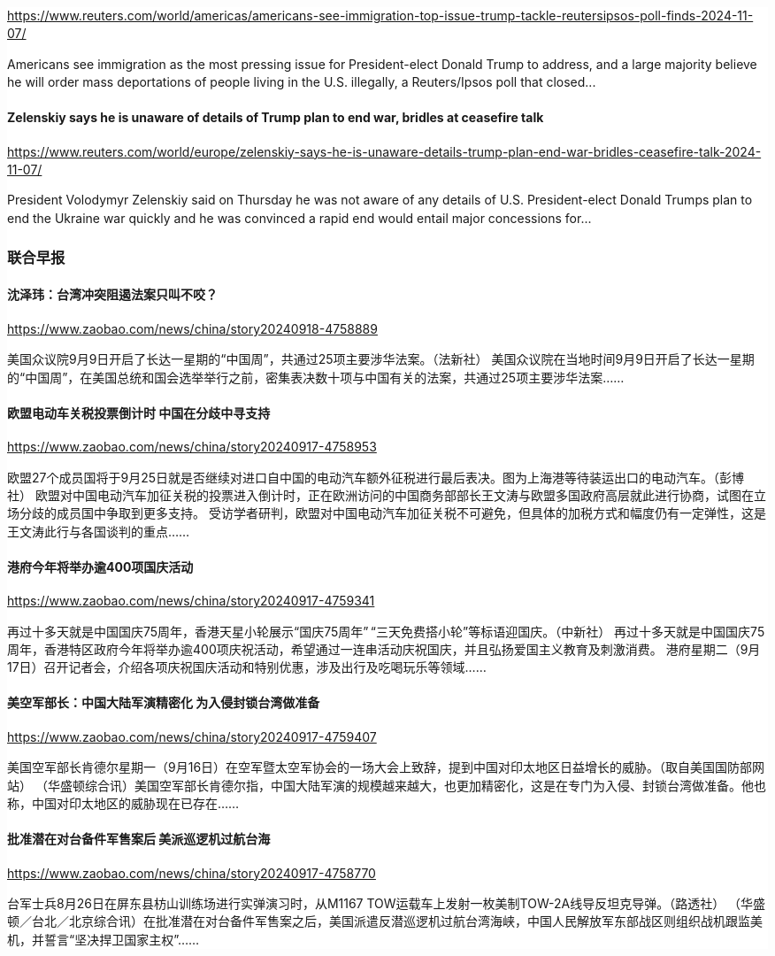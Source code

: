 <span style="color: blue!80!green"><https://www.reuters.com/world/americas/americans-see-immigration-top-issue-trump-tackle-reutersipsos-poll-finds-2024-11-07/></span>

Americans see immigration as the most pressing issue for President-elect
Donald Trump to address, and a large majority believe he will order mass
deportations of people living in the U.S. illegally, a Reuters/Ipsos
poll that closed...

#### Zelenskiy says he is unaware of details of Trump plan to end war, bridles at ceasefire talk

<span style="color: blue!80!green"><https://www.reuters.com/world/europe/zelenskiy-says-he-is-unaware-details-trump-plan-end-war-bridles-ceasefire-talk-2024-11-07/></span>

President Volodymyr Zelenskiy said on Thursday he was not aware of any
details of U.S. President-elect Donald Trumps plan to end the Ukraine
war quickly and he was convinced a rapid end would entail major
concessions for...

### 联合早报

#### 沈泽玮：台湾冲突阻遏法案只叫不咬？

<span style="color: blue!80!green"><https://www.zaobao.com/news/china/story20240918-4758889></span>

美国众议院9月9日开启了长达一星期的“中国周”，共通过25项主要涉华法案。（法新社）
美国众议院在当地时间9月9日开启了长达一星期的“中国周”，在美国总统和国会选举举行之前，密集表决数十项与中国有关的法案，共通过25项主要涉华法案……

#### 欧盟电动车关税投票倒计时 中国在分歧中寻支持

<span style="color: blue!80!green"><https://www.zaobao.com/news/china/story20240917-4758953></span>

欧盟27个成员国将于9月25日就是否继续对进口自中国的电动汽车额外征税进行最后表决。图为上海港等待装运出口的电动汽车。（彭博社）
欧盟对中国电动汽车加征关税的投票进入倒计时，正在欧洲访问的中国商务部部长王文涛与欧盟多国政府高层就此进行协商，试图在立场分歧的成员国中争取到更多支持。
受访学者研判，欧盟对中国电动汽车加征关税不可避免，但具体的加税方式和幅度仍有一定弹性，这是王文涛此行与各国谈判的重点……

#### 港府今年将举办逾400项国庆活动

<span style="color: blue!80!green"><https://www.zaobao.com/news/china/story20240917-4759341></span>

再过十多天就是中国国庆75周年，香港天星小轮展示“国庆75周年” “三天免费搭小轮”等标语迎国庆。（中新社）
再过十多天就是中国国庆75周年，香港特区政府今年将举办逾400项庆祝活动，希望通过一连串活动庆祝国庆，并且弘扬爱国主义教育及刺激消费。
港府星期二（9月17日）召开记者会，介绍各项庆祝国庆活动和特别优惠，涉及出行及吃喝玩乐等领域……

#### 美空军部长：中国大陆军演精密化 为入侵封锁台湾做准备

<span style="color: blue!80!green"><https://www.zaobao.com/news/china/story20240917-4759407></span>

美国空军部长肯德尔星期一（9月16日）在空军暨太空军协会的一场大会上致辞，提到中国对印太地区日益增长的威胁。（取自美国国防部网站）
（华盛顿综合讯）美国空军部长肯德尔指，中国大陆军演的规模越来越大，也更加精密化，这是在专门为入侵、封锁台湾做准备。他也称，中国对印太地区的威胁现在已存在……

#### 批准潜在对台备件军售案后 美派巡逻机过航台海

<span style="color: blue!80!green"><https://www.zaobao.com/news/china/story20240917-4758770></span>

台军士兵8月26日在屏东县枋山训练场进行实弹演习时，从M1167
TOW运载车上发射一枚美制TOW-2A线导反坦克导弹。（路透社）
（华盛顿／台北／北京综合讯）在批准潜在对台备件军售案之后，美国派遣反潜巡逻机过航台湾海峡，中国人民解放军东部战区则组织战机跟监美机，并誓言“坚决捍卫国家主权”……
